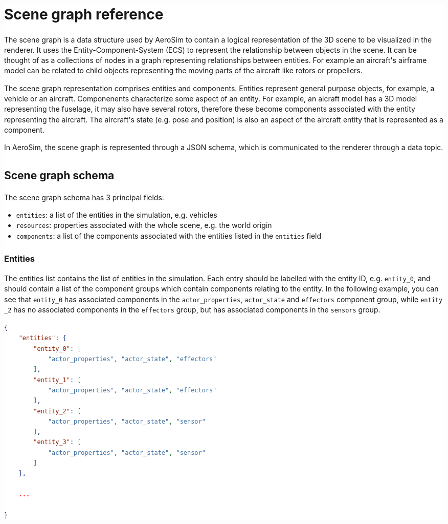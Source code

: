 # Scene graph reference

The scene graph is a data structure used by AeroSim to contain a logical representation of the 3D scene to be visualized in the renderer. It uses the Entity-Component-System (ECS) to represent the relationship between objects in the scene. It can be thought of as a collections of nodes in a graph representing relationships between entities. For example an aircraft's airframe model can be related to child objects representing the moving parts of the aircraft like rotors or propellers. 

The scene graph representation comprises entities and components. Entities represent general purpose objects, for example, a vehicle or an aircraft. Componenents characterize some aspect of an entity. For example, an aicraft model has a 3D model representing the fuselage, it may also have several rotors, therefore these become components associated with the entity representing the aircraft. The aircraft's state (e.g. pose and position) is also an aspect of the aircraft entity that is represented as a component.

In AeroSim, the scene graph is represented through a JSON schema, which is communicated to the renderer through a data topic. 

## Scene graph schema

The scene graph schema has 3 principal fields:

* `entities`: a list of the entities in the simulation, e.g. vehicles
* `resources`: properties associated with the whole scene, e.g. the world origin
* `components`: a list of the components associated with the entities listed in the `entities` field

### Entities

The entities list contains the list of entities in the simulation. Each entry should be labelled with the entity ID, e.g. `entity_0`, and should contain a list of the component groups which contain components relating to the entity. In the following example, you can see that `entity_0` has associated components in the `actor_properties`, `actor_state` and `effectors` component group, while `entity_2` has no associated components in the `effectors` group, but has associated components in the `sensors` group.

```json
{
    "entities": {
        "entity_0": [
            "actor_properties", "actor_state", "effectors"
        ],
        "entity_1": [
            "actor_properties", "actor_state", "effectors"
        ],
        "entity_2": [
            "actor_properties", "actor_state", "sensor"
        ],
        "entity_3": [
            "actor_properties", "actor_state", "sensor"
        ]
    },

    ...

}
```
